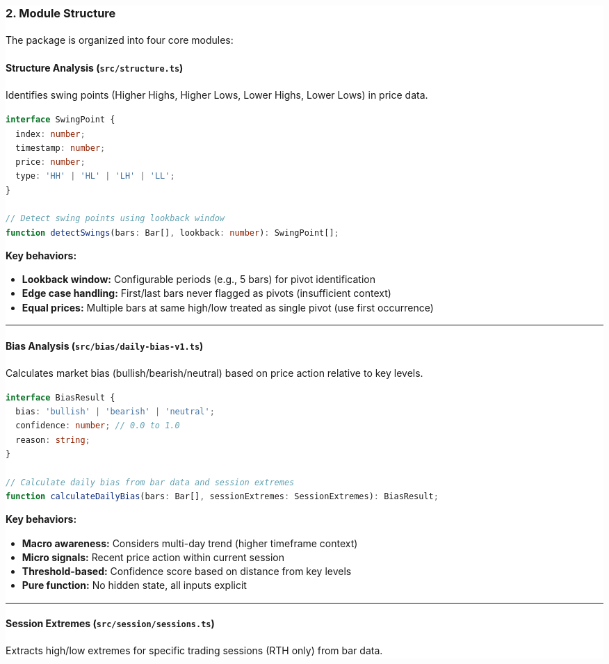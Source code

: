 
### 2. **Module Structure**

The package is organized into four core modules:

#### **Structure Analysis (`src/structure.ts`)**

Identifies swing points (Higher Highs, Higher Lows, Lower Highs, Lower Lows) in price data.

```typescript
interface SwingPoint {
  index: number;
  timestamp: number;
  price: number;
  type: 'HH' | 'HL' | 'LH' | 'LL';
}

// Detect swing points using lookback window
function detectSwings(bars: Bar[], lookback: number): SwingPoint[];
```

**Key behaviors:**

- **Lookback window:** Configurable periods (e.g., 5 bars) for pivot identification
- **Edge case handling:** First/last bars never flagged as pivots (insufficient context)
- **Equal prices:** Multiple bars at same high/low treated as single pivot (use first occurrence)

---

#### **Bias Analysis (`src/bias/daily-bias-v1.ts`)**

Calculates market bias (bullish/bearish/neutral) based on price action relative to key levels.

```typescript
interface BiasResult {
  bias: 'bullish' | 'bearish' | 'neutral';
  confidence: number; // 0.0 to 1.0
  reason: string;
}

// Calculate daily bias from bar data and session extremes
function calculateDailyBias(bars: Bar[], sessionExtremes: SessionExtremes): BiasResult;
```

**Key behaviors:**

- **Macro awareness:** Considers multi-day trend (higher timeframe context)
- **Micro signals:** Recent price action within current session
- **Threshold-based:** Confidence score based on distance from key levels
- **Pure function:** No hidden state, all inputs explicit

---

#### **Session Extremes (`src/session/sessions.ts`)**

Extracts high/low extremes for specific trading sessions (RTH only) from bar data.
